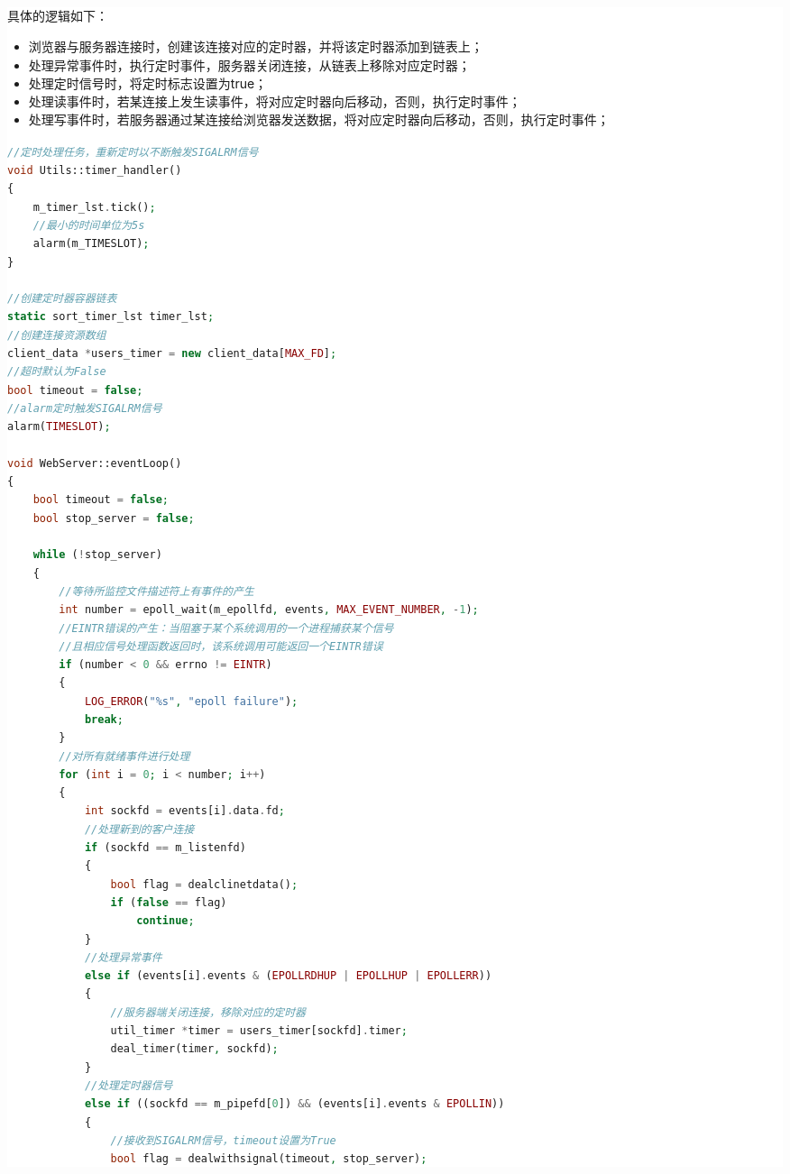 具体的逻辑如下：

- 浏览器与服务器连接时，创建该连接对应的定时器，并将该定时器添加到链表上；
- 处理异常事件时，执行定时事件，服务器关闭连接，从链表上移除对应定时器；
- 处理定时信号时，将定时标志设置为true；
- 处理读事件时，若某连接上发生读事件，将对应定时器向后移动，否则，执行定时事件；
- 处理写事件时，若服务器通过某连接给浏览器发送数据，将对应定时器向后移动，否则，执行定时事件；

```php
//定时处理任务，重新定时以不断触发SIGALRM信号
void Utils::timer_handler()
{
    m_timer_lst.tick();
    //最小的时间单位为5s
    alarm(m_TIMESLOT);
}

//创建定时器容器链表
static sort_timer_lst timer_lst;
//创建连接资源数组
client_data *users_timer = new client_data[MAX_FD];
//超时默认为False
bool timeout = false;
//alarm定时触发SIGALRM信号
alarm(TIMESLOT);

void WebServer::eventLoop()
{
    bool timeout = false;
    bool stop_server = false;

    while (!stop_server)
    {
        //等待所监控文件描述符上有事件的产生
        int number = epoll_wait(m_epollfd, events, MAX_EVENT_NUMBER, -1);
        //EINTR错误的产生：当阻塞于某个系统调用的一个进程捕获某个信号
        //且相应信号处理函数返回时，该系统调用可能返回一个EINTR错误
        if (number < 0 && errno != EINTR)
        {
            LOG_ERROR("%s", "epoll failure");
            break;
        }
        //对所有就绪事件进行处理
        for (int i = 0; i < number; i++)
        {
            int sockfd = events[i].data.fd;
            //处理新到的客户连接
            if (sockfd == m_listenfd)
            {
                bool flag = dealclinetdata();
                if (false == flag)
                    continue;
            }
            //处理异常事件
            else if (events[i].events & (EPOLLRDHUP | EPOLLHUP | EPOLLERR))
            {
                //服务器端关闭连接，移除对应的定时器
                util_timer *timer = users_timer[sockfd].timer;
                deal_timer(timer, sockfd);
            }
            //处理定时器信号
            else if ((sockfd == m_pipefd[0]) && (events[i].events & EPOLLIN))
            {
                //接收到SIGALRM信号，timeout设置为True
                bool flag = dealwithsignal(timeout, stop_server);
```
